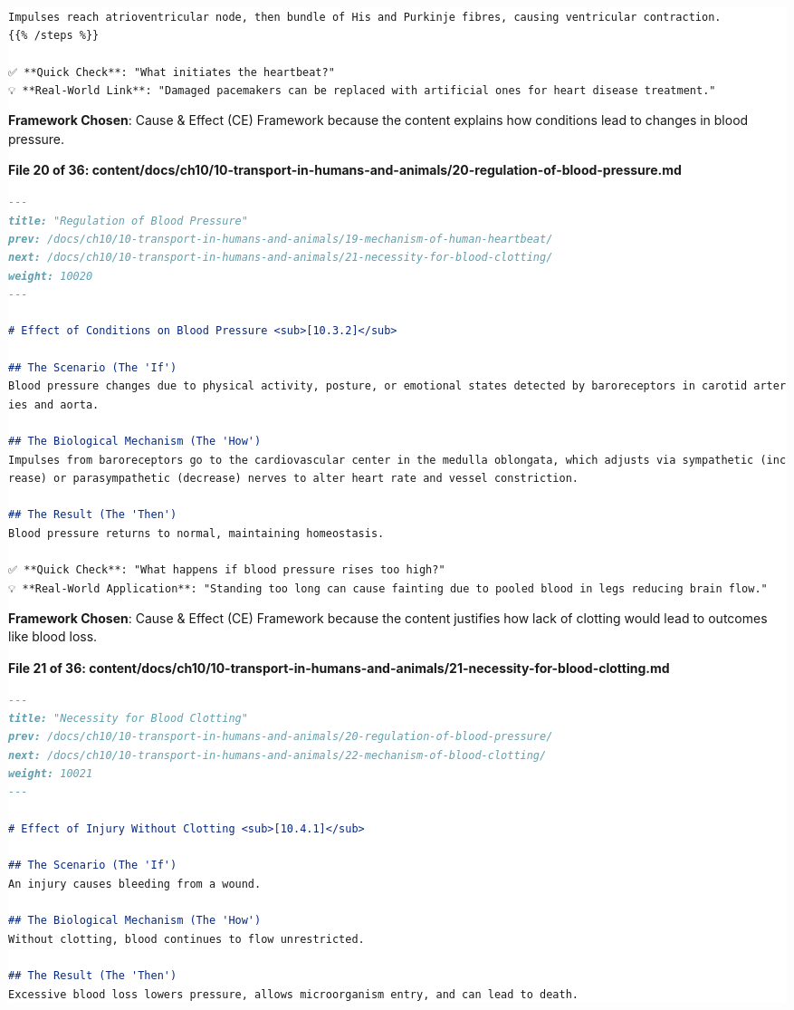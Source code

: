 ```markdown
Impulses reach atrioventricular node, then bundle of His and Purkinje fibres, causing ventricular contraction.
{{% /steps %}}

✅ **Quick Check**: "What initiates the heartbeat?"
💡 **Real-World Link**: "Damaged pacemakers can be replaced with artificial ones for heart disease treatment."
```
**Framework Chosen**: Cause & Effect (CE) Framework because the content explains how conditions lead to changes in blood pressure.

**File 20 of 36: content/docs/ch10/10-transport-in-humans-and-animals/20-regulation-of-blood-pressure.md**

```markdown
---
title: "Regulation of Blood Pressure"
prev: /docs/ch10/10-transport-in-humans-and-animals/19-mechanism-of-human-heartbeat/
next: /docs/ch10/10-transport-in-humans-and-animals/21-necessity-for-blood-clotting/
weight: 10020
---

# Effect of Conditions on Blood Pressure <sub>[10.3.2]</sub>

## The Scenario (The 'If')
Blood pressure changes due to physical activity, posture, or emotional states detected by baroreceptors in carotid arteries and aorta.

## The Biological Mechanism (The 'How')
Impulses from baroreceptors go to the cardiovascular center in the medulla oblongata, which adjusts via sympathetic (increase) or parasympathetic (decrease) nerves to alter heart rate and vessel constriction.

## The Result (The 'Then')
Blood pressure returns to normal, maintaining homeostasis.

✅ **Quick Check**: "What happens if blood pressure rises too high?"
💡 **Real-World Application**: "Standing too long can cause fainting due to pooled blood in legs reducing brain flow."
```
**Framework Chosen**: Cause & Effect (CE) Framework because the content justifies how lack of clotting would lead to outcomes like blood loss.

**File 21 of 36: content/docs/ch10/10-transport-in-humans-and-animals/21-necessity-for-blood-clotting.md**

```markdown
---
title: "Necessity for Blood Clotting"
prev: /docs/ch10/10-transport-in-humans-and-animals/20-regulation-of-blood-pressure/
next: /docs/ch10/10-transport-in-humans-and-animals/22-mechanism-of-blood-clotting/
weight: 10021
---

# Effect of Injury Without Clotting <sub>[10.4.1]</sub>

## The Scenario (The 'If')
An injury causes bleeding from a wound.

## The Biological Mechanism (The 'How')
Without clotting, blood continues to flow unrestricted.

## The Result (The 'Then')
Excessive blood loss lowers pressure, allows microorganism entry, and can lead to death.

```